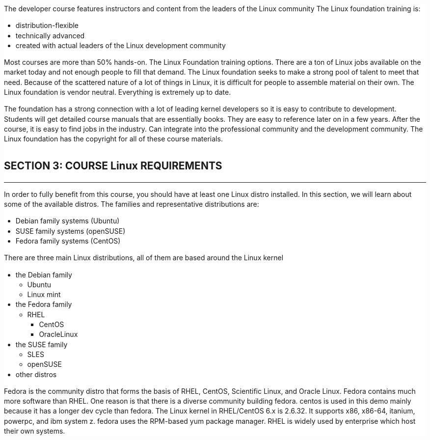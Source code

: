 The developer course features instructors and content from the leaders of the Linux community
The Linux foundation training is:
  * distribution-flexible
  * technically advanced
  * created with actual leaders of the Linux development community

Most courses are more than 50% hands-on.
The Linux Foundation training options.
There are a ton of Linux jobs available on the market today and not enough people to fill that demand.
The Linux foundation seeks to make a strong pool of talent to meet that need.
Because of the scattered nature of a lot of things in Linux, it is difficult for people to assemble material on their own.
The Linux foundation is vendor neutral.
Everything is extremely up to date.

The foundation has a strong connection with a lot of leading kernel developers so it is easy to contribute to development.
Students will get detailed course manuals that are essentially books.
They are easy to reference later on in a few years.
After the course, it is easy to find jobs in the industry.
Can integrate into the professional community and the development community.
The Linux foundation has the copyright for all of these course materials.


## SECTION 3: COURSE Linux REQUIREMENTS
___

In order to fully benefit from this course, you should have at least one Linux distro installed.
In this section, we will learn about some of the available distros.
The families and representative distributions are:
  * Debian family systems (Ubuntu)
  * SUSE family systems (openSUSE)
  * Fedora family systems (CentOS)

There are three main Linux distributions, all of them are based around the Linux kernel
  + the Debian family
    * Ubuntu
    * Linux mint
  + the Fedora family
    * RHEL
      + CentOS
      + OracleLinux
  + the SUSE family
    * SLES
    * openSUSE
  + other distros

Fedora is the community distro that forms the basis of RHEL, CentOS, Scientific Linux, and Oracle Linux.
Fedora contains much more software than RHEL.
One reason is that there is a diverse community building fedora.
centos is used in this demo mainly because it has a longer dev cycle than fedora.
The Linux kernel in RHEL/CentOS 6.x is 2.6.32.
It supports x86, x86-64, itanium, powerpc, and ibm system z.
fedora uses the RPM-based yum package manager.
RHEL is widely used by enterprise which host their own systems.
